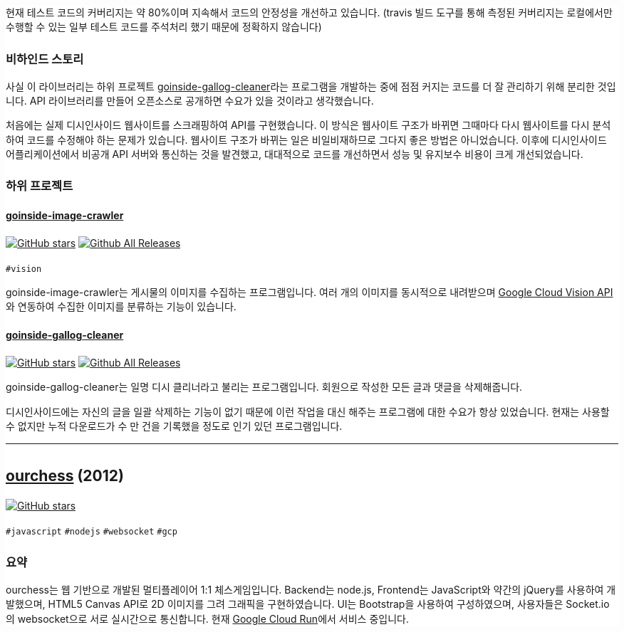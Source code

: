 현재 테스트 코드의 커버리지는 약 80%이며 지속해서 코드의 안정성을 개선하고 있습니다. (travis 빌드 도구를 통해 측정된 커버리지는 로컬에서만 수행할 수 있는 일부 테스트 코드를 주석처리 했기 때문에 정확하지 않습니다)

### 비하인드 스토리

사실 이 라이브러리는 하위 프로젝트 [goinside-gallog-cleaner](https://github.com/geeksbaek/goinside-gallog-cleaner)라는 프로그램을 개발하는 중에 점점 커지는 코드를 더 잘 관리하기 위해 분리한 것입니다. API 라이브러리를 만들어 오픈소스로 공개하면 수요가 있을 것이라고 생각했습니다.

처음에는 실제 디시인사이드 웹사이트를 스크래핑하여 API를 구현했습니다. 이 방식은 웹사이트 구조가 바뀌면 그때마다 다시 웹사이트를 다시 분석하여 코드를 수정해야 하는 문제가 있습니다. 웹사이트 구조가 바뀌는 일은 비일비재하므로 그다지 좋은 방법은 아니었습니다. 이후에 디시인사이드 어플리케이션에서 비공개 API 서버와 통신하는 것을 발견했고, 대대적으로 코드를 개선하면서 성능 및 유지보수 비용이 크게 개선되었습니다.

### 하위 프로젝트

#### [goinside-image-crawler](https://github.com/geeksbaek/goinside-image-crawler)

[![GitHub stars](https://img.shields.io/github/stars/geeksbaek/goinside-image-crawler.svg?style=social&label=Star&maxAge=2592000)](https://GitHub.com/geeksbaek/goinside-image-crawler/stargazers/) [![Github All Releases](https://img.shields.io/github/downloads/geeksbaek/goinside-image-crawler/total.svg)]()

`#vision`

goinside-image-crawler는 게시물의 이미지를 수집하는 프로그램입니다. 여러 개의 이미지를 동시적으로 내려받으며 [Google Cloud Vision API](https://cloud.google.com/vision/)와 연동하여 수집한 이미지를 분류하는 기능이 있습니다.

#### [goinside-gallog-cleaner](https://github.com/geeksbaek/goinside-gallog-cleaner)

[![GitHub stars](https://img.shields.io/github/stars/geeksbaek/goinside-gallog-cleaner.svg?style=social&label=Star&maxAge=2592000)](https://GitHub.com/geeksbaek/goinside-gallog-cleaner/stargazers/) [![Github All Releases](https://img.shields.io/github/downloads/geeksbaek/goinside-gallog-cleaner/total.svg)](https://github.com/geeksbaek/goinside-gallog-cleaner/releases/latest)

goinside-gallog-cleaner는 일명 디시 클리너라고 불리는 프로그램입니다. 회원으로 작성한 모든 글과 댓글을 삭제해줍니다.

디시인사이드에는 자신의 글을 일괄 삭제하는 기능이 없기 때문에 이런 작업을 대신 해주는 프로그램에 대한 수요가 항상 있었습니다. 현재는 사용할 수 없지만 누적 다운로드가 수 만 건을 기록했을 정도로 인기 있던 프로그램입니다.

---

## [ourchess](https://github.com/geeksbaek/ourchess) (2012)

[![GitHub stars](https://img.shields.io/github/stars/geeksbaek/ourchess.svg?style=social&label=Star&maxAge=2592000)](https://GitHub.com/geeksbaek/ourchess/stargazers/)

`#javascript` `#nodejs` `#websocket` `#gcp`

### 요약

ourchess는 웹 기반으로 개발된 멀티플레이어 1:1 체스게임입니다. Backend는 node.js, Frontend는 JavaScript와 약간의 jQuery를 사용하여 개발했으며, HTML5 Canvas API로 2D 이미지를 그려 그래픽을 구현하였습니다. UI는 Bootstrap을 사용하여 구성하였으며, 사용자들은 Socket.io의 websocket으로 서로 실시간으로 통신합니다. 현재 [Google Cloud Run](https://ourchess-fyinkdszda-uc.a.run.app/)에서 서비스 중입니다.
